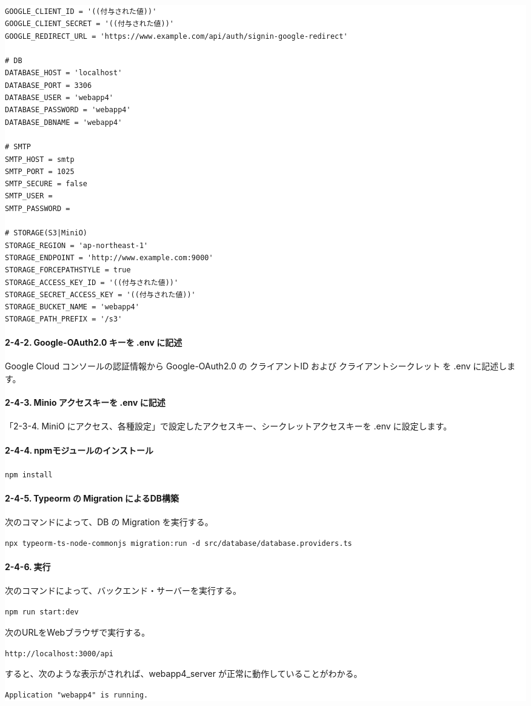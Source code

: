 ```
GOOGLE_CLIENT_ID = '((付与された値))'
GOOGLE_CLIENT_SECRET = '((付与された値))'
GOOGLE_REDIRECT_URL = 'https://www.example.com/api/auth/signin-google-redirect'

# DB
DATABASE_HOST = 'localhost'
DATABASE_PORT = 3306
DATABASE_USER = 'webapp4'
DATABASE_PASSWORD = 'webapp4'
DATABASE_DBNAME = 'webapp4'

# SMTP
SMTP_HOST = smtp
SMTP_PORT = 1025
SMTP_SECURE = false
SMTP_USER = 
SMTP_PASSWORD = 

# STORAGE(S3|MiniO)
STORAGE_REGION = 'ap-northeast-1'
STORAGE_ENDPOINT = 'http://www.example.com:9000'
STORAGE_FORCEPATHSTYLE = true
STORAGE_ACCESS_KEY_ID = '((付与された値))'
STORAGE_SECRET_ACCESS_KEY = '((付与された値))'
STORAGE_BUCKET_NAME = 'webapp4'
STORAGE_PATH_PREFIX = '/s3'
```

#### 2-4-2. Google-OAuth2.0 キーを .env に記述
Google Cloud コンソールの認証情報から Google-OAuth2.0 の クライアントID および クライアントシークレット を .env に記述します。

#### 2-4-3. Minio アクセスキーを .env に記述
「2-3-4. MiniO にアクセス、各種設定」で設定したアクセスキー、シークレットアクセスキーを .env に設定します。

#### 2-4-4. npmモジュールのインストール
```
npm install
```

#### 2-4-5. Typeorm の Migration によるDB構築
次のコマンドによって、DB の Migration を実行する。
```
npx typeorm-ts-node-commonjs migration:run -d src/database/database.providers.ts
```

#### 2-4-6. 実行
次のコマンドによって、バックエンド・サーバーを実行する。
```
npm run start:dev
```

次のURLをWebブラウザで実行する。
```
http://localhost:3000/api
```
すると、次のような表示がされれば、webapp4_server が正常に動作していることがわかる。
```
Application "webapp4" is running.
```
